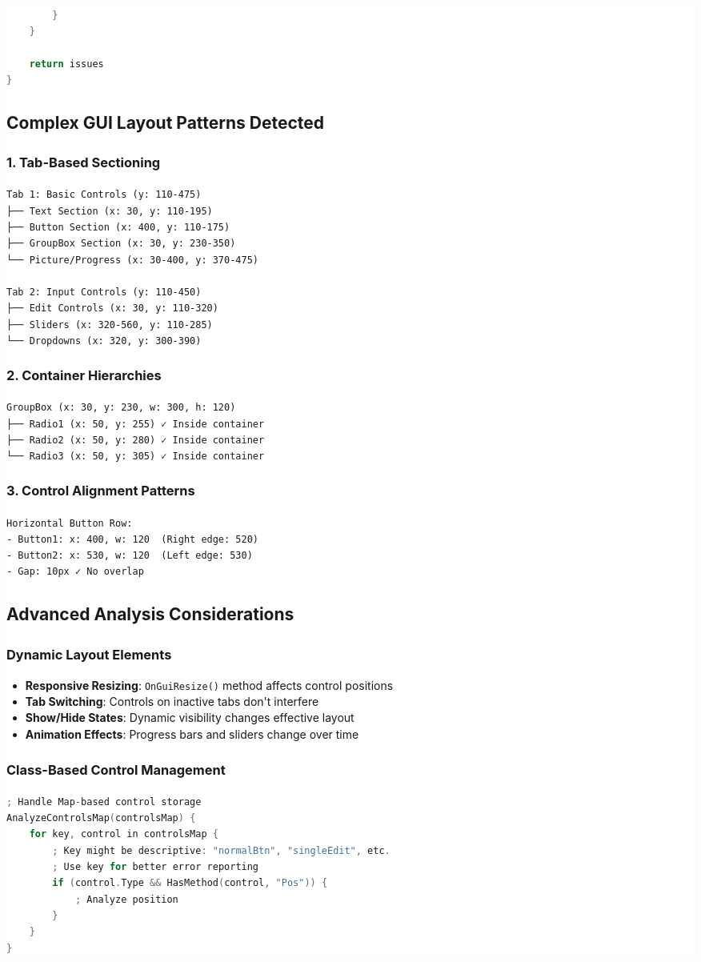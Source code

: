 ```cpp
        }
    }
    
    return issues
}
```

## Complex GUI Layout Patterns Detected

### 1. Tab-Based Sectioning
```
Tab 1: Basic Controls (y: 110-475)
├── Text Section (x: 30, y: 110-195)
├── Button Section (x: 400, y: 110-175)  
├── GroupBox Section (x: 30, y: 230-350)
└── Picture/Progress (x: 30-400, y: 370-475)

Tab 2: Input Controls (y: 110-450)
├── Edit Controls (x: 30, y: 110-320)
├── Sliders (x: 320-560, y: 110-285)
└── Dropdowns (x: 320, y: 300-390)
```

### 2. Container Hierarchies
```
GroupBox (x: 30, y: 230, w: 300, h: 120)
├── Radio1 (x: 50, y: 255) ✓ Inside container
├── Radio2 (x: 50, y: 280) ✓ Inside container  
└── Radio3 (x: 50, y: 305) ✓ Inside container
```

### 3. Control Alignment Patterns
```
Horizontal Button Row:
- Button1: x: 400, w: 120  (Right edge: 520)
- Button2: x: 530, w: 120  (Left edge: 530)
- Gap: 10px ✓ No overlap
```

## Advanced Analysis Considerations

### Dynamic Layout Elements
- **Responsive Resizing**: `OnGuiResize()` method affects control positions
- **Tab Switching**: Controls on inactive tabs don't interfere
- **Show/Hide States**: Dynamic visibility changes effective layout
- **Animation Effects**: Progress bars and sliders change over time

### Class-Based Control Management
```cpp
; Handle Map-based control storage
AnalyzeControlsMap(controlsMap) {
    for key, control in controlsMap {
        ; Key might be descriptive: "normalBtn", "singleEdit", etc.
        ; Use key for better error reporting
        if (control.Type && HasMethod(control, "Pos")) {
            ; Analyze position
        }
    }
}
```
